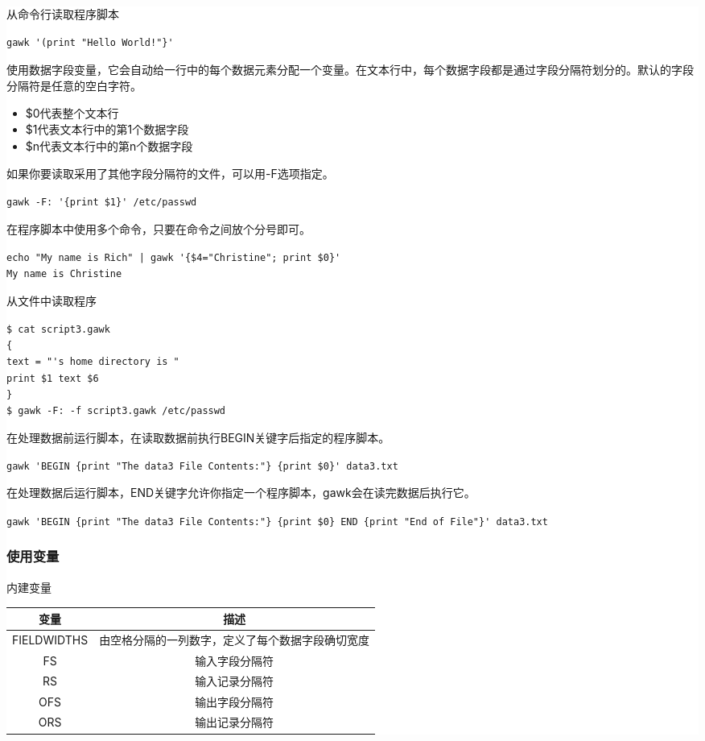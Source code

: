 从命令行读取程序脚本

``` shell
gawk '(print "Hello World!"}'
```

使用数据字段变量，它会自动给一行中的每个数据元素分配一个变量。在文本行中，每个数据字段都是通过字段分隔符划分的。默认的字段分隔符是任意的空白字符。

+ $0代表整个文本行
+ $1代表文本行中的第1个数据字段
+ $n代表文本行中的第n个数据字段

如果你要读取采用了其他字段分隔符的文件，可以用-F选项指定。

``` shell
gawk -F: '{print $1}' /etc/passwd
```

在程序脚本中使用多个命令，只要在命令之间放个分号即可。

``` shell
echo "My name is Rich" | gawk '{$4="Christine"; print $0}'
My name is Christine
```

从文件中读取程序

``` shell
$ cat script3.gawk
{
text = "'s home directory is "
print $1 text $6
}
$ gawk -F: -f script3.gawk /etc/passwd
```

在处理数据前运行脚本，在读取数据前执行BEGIN关键字后指定的程序脚本。

``` shell
gawk 'BEGIN {print "The data3 File Contents:"} {print $0}' data3.txt
```

在处理数据后运行脚本，END关键字允许你指定一个程序脚本，gawk会在读完数据后执行它。

``` shell
gawk 'BEGIN {print "The data3 File Contents:"} {print $0} END {print "End of File"}' data3.txt
```

### 使用变量

内建变量

| 变量 | 描述 |
| :-: | :-: |
| FIELDWIDTHS | 由空格分隔的一列数字，定义了每个数据字段确切宽度 |
| FS | 输入字段分隔符 |
| RS | 输入记录分隔符 |
| OFS | 输出字段分隔符 |
| ORS | 输出记录分隔符 |
